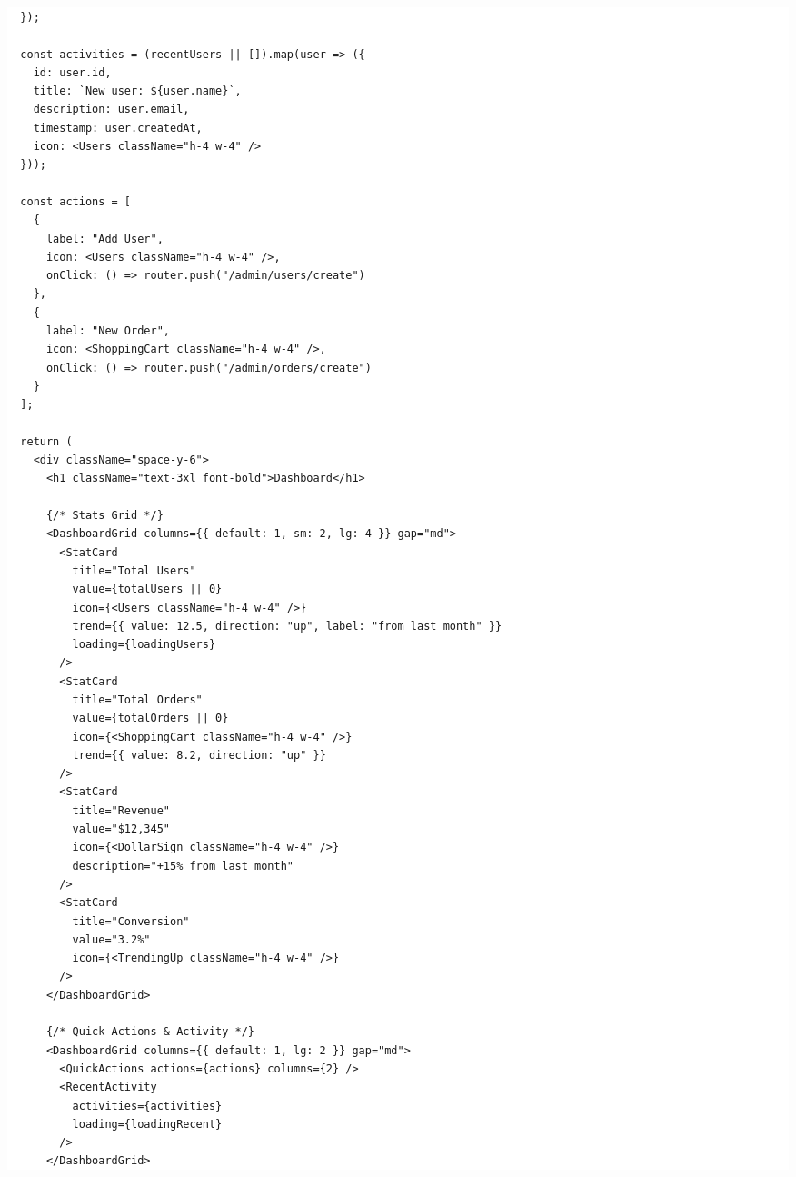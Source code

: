 ```tsx
  });

  const activities = (recentUsers || []).map(user => ({
    id: user.id,
    title: `New user: ${user.name}`,
    description: user.email,
    timestamp: user.createdAt,
    icon: <Users className="h-4 w-4" />
  }));

  const actions = [
    {
      label: "Add User",
      icon: <Users className="h-4 w-4" />,
      onClick: () => router.push("/admin/users/create")
    },
    {
      label: "New Order",
      icon: <ShoppingCart className="h-4 w-4" />,
      onClick: () => router.push("/admin/orders/create")
    }
  ];

  return (
    <div className="space-y-6">
      <h1 className="text-3xl font-bold">Dashboard</h1>

      {/* Stats Grid */}
      <DashboardGrid columns={{ default: 1, sm: 2, lg: 4 }} gap="md">
        <StatCard
          title="Total Users"
          value={totalUsers || 0}
          icon={<Users className="h-4 w-4" />}
          trend={{ value: 12.5, direction: "up", label: "from last month" }}
          loading={loadingUsers}
        />
        <StatCard
          title="Total Orders"
          value={totalOrders || 0}
          icon={<ShoppingCart className="h-4 w-4" />}
          trend={{ value: 8.2, direction: "up" }}
        />
        <StatCard
          title="Revenue"
          value="$12,345"
          icon={<DollarSign className="h-4 w-4" />}
          description="+15% from last month"
        />
        <StatCard
          title="Conversion"
          value="3.2%"
          icon={<TrendingUp className="h-4 w-4" />}
        />
      </DashboardGrid>

      {/* Quick Actions & Activity */}
      <DashboardGrid columns={{ default: 1, lg: 2 }} gap="md">
        <QuickActions actions={actions} columns={2} />
        <RecentActivity 
          activities={activities} 
          loading={loadingRecent}
        />
      </DashboardGrid>
```